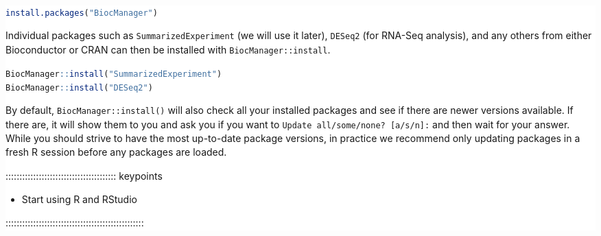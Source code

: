 ```r
install.packages("BiocManager")
```

Individual packages such as `SummarizedExperiment` (we will use it
later), `DESeq2` (for RNA-Seq analysis), and any others from either Bioconductor or CRAN can then be
installed with `BiocManager::install`.


```r
BiocManager::install("SummarizedExperiment")
BiocManager::install("DESeq2")
```

By default, `BiocManager::install()` will also check all your installed packages and see if there are newer versions available. If there are, it will show them to you and ask you if you want to `Update all/some/none? [a/s/n]:` and then wait for your answer. While you should strive to have the most up-to-date package versions, in practice we recommend only updating packages in a fresh R session before any packages are loaded.

:::::::::::::::::::::::::::::::::::::::: keypoints

- Start using R and RStudio

::::::::::::::::::::::::::::::::::::::::::::::::::


[^plainr]: As opposed to using R directly from the command line
[^whatarepkgs]: i.e. add-ons that confer R with new functionality,
[^bioindatascience]: In this course, we consider bioinformatics as
[^futureself]: That someone could be, and very likely will be your
[^inthiscoure]: We will introduce most of these (except statistics)